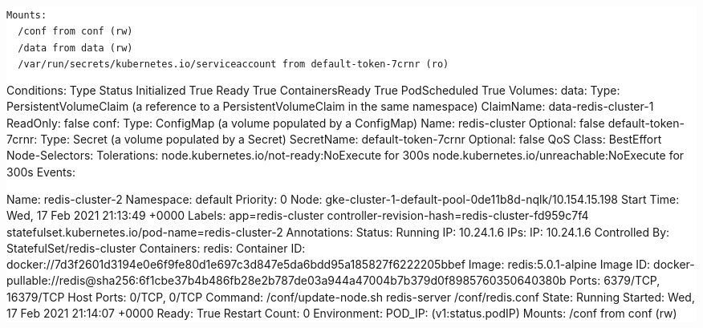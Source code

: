     Mounts:
      /conf from conf (rw)
      /data from data (rw)
      /var/run/secrets/kubernetes.io/serviceaccount from default-token-7crnr (ro)
Conditions:
  Type              Status
  Initialized       True
  Ready             True
  ContainersReady   True
  PodScheduled      True
Volumes:
  data:
    Type:       PersistentVolumeClaim (a reference to a PersistentVolumeClaim in the same namespace)
    ClaimName:  data-redis-cluster-1
    ReadOnly:   false
  conf:
    Type:      ConfigMap (a volume populated by a ConfigMap)
    Name:      redis-cluster
    Optional:  false
  default-token-7crnr:
    Type:        Secret (a volume populated by a Secret)
    SecretName:  default-token-7crnr
    Optional:    false
QoS Class:       BestEffort
Node-Selectors:  <none>
Tolerations:     node.kubernetes.io/not-ready:NoExecute for 300s
                 node.kubernetes.io/unreachable:NoExecute for 300s
Events:          <none>


Name:         redis-cluster-2
Namespace:    default
Priority:     0
Node:         gke-cluster-1-default-pool-0de11b8d-nqlk/10.154.15.198
Start Time:   Wed, 17 Feb 2021 21:13:49 +0000
Labels:       app=redis-cluster
              controller-revision-hash=redis-cluster-fd959c7f4
              statefulset.kubernetes.io/pod-name=redis-cluster-2
Annotations:  <none>
Status:       Running
IP:           10.24.1.6
IPs:
  IP:           10.24.1.6
Controlled By:  StatefulSet/redis-cluster
Containers:
  redis:
    Container ID:  docker://7d3f2601d3194e0e6f9fe80d1e697c3d847e5da6bdd95a185827f6222205bbef
    Image:         redis:5.0.1-alpine
    Image ID:      docker-pullable://redis@sha256:6f1cbe37b4b486fb28e2b787de03a944a47004b7b379d0f8985760350640380b
    Ports:         6379/TCP, 16379/TCP
    Host Ports:    0/TCP, 0/TCP
    Command:
      /conf/update-node.sh
      redis-server
      /conf/redis.conf
    State:          Running
      Started:      Wed, 17 Feb 2021 21:14:07 +0000
    Ready:          True
    Restart Count:  0
    Environment:
      POD_IP:   (v1:status.podIP)
    Mounts:
      /conf from conf (rw)